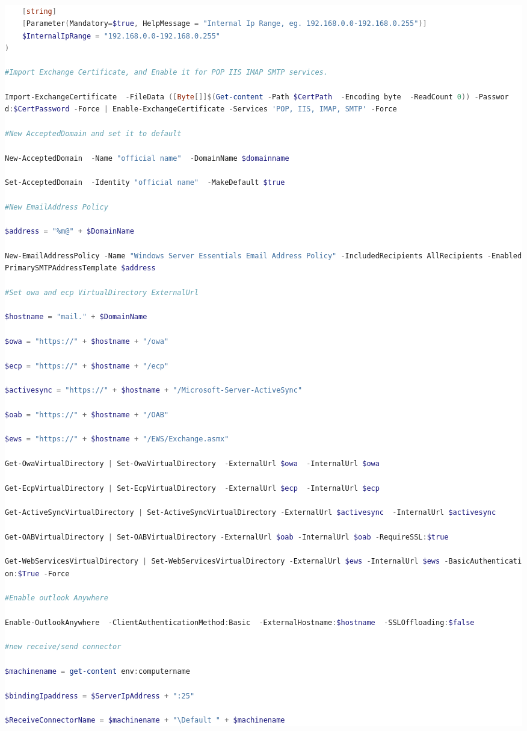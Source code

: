 ```powershell
    [string]
    [Parameter(Mandatory=$true, HelpMessage = "Internal Ip Range, eg. 192.168.0.0-192.168.0.255")]
    $InternalIpRange = "192.168.0.0-192.168.0.255"
)

#Import Exchange Certificate, and Enable it for POP IIS IMAP SMTP services.

Import-ExchangeCertificate  -FileData ([Byte[]]$(Get-content -Path $CertPath  -Encoding byte  -ReadCount 0)) -Password:$CertPassword -Force | Enable-ExchangeCertificate -Services 'POP, IIS, IMAP, SMTP' -Force

#New AcceptedDomain and set it to default

New-AcceptedDomain  -Name "official name"  -DomainName $domainname

Set-AcceptedDomain  -Identity "official name"  -MakeDefault $true

#New EmailAddress Policy

$address = "%m@" + $DomainName

New-EmailAddressPolicy -Name "Windows Server Essentials Email Address Policy" -IncludedRecipients AllRecipients -EnabledPrimarySMTPAddressTemplate $address

#Set owa and ecp VirtualDirectory ExternalUrl

$hostname = "mail." + $DomainName

$owa = "https://" + $hostname + "/owa"

$ecp = "https://" + $hostname + "/ecp"

$activesync = "https://" + $hostname + "/Microsoft-Server-ActiveSync"

$oab = "https://" + $hostname + "/OAB"

$ews = "https://" + $hostname + "/EWS/Exchange.asmx"

Get-OwaVirtualDirectory | Set-OwaVirtualDirectory  -ExternalUrl $owa  -InternalUrl $owa

Get-EcpVirtualDirectory | Set-EcpVirtualDirectory  -ExternalUrl $ecp  -InternalUrl $ecp

Get-ActiveSyncVirtualDirectory | Set-ActiveSyncVirtualDirectory -ExternalUrl $activesync  -InternalUrl $activesync

Get-OABVirtualDirectory | Set-OABVirtualDirectory -ExternalUrl $oab -InternalUrl $oab -RequireSSL:$true

Get-WebServicesVirtualDirectory | Set-WebServicesVirtualDirectory -ExternalUrl $ews -InternalUrl $ews -BasicAuthentication:$True -Force

#Enable outlook Anywhere

Enable-OutlookAnywhere  -ClientAuthenticationMethod:Basic  -ExternalHostname:$hostname  -SSLOffloading:$false

#new receive/send connector

$machinename = get-content env:computername

$bindingIpaddress = $ServerIpAddress + ":25"

$ReceiveConnectorName = $machinename + "\Default " + $machinename
```
